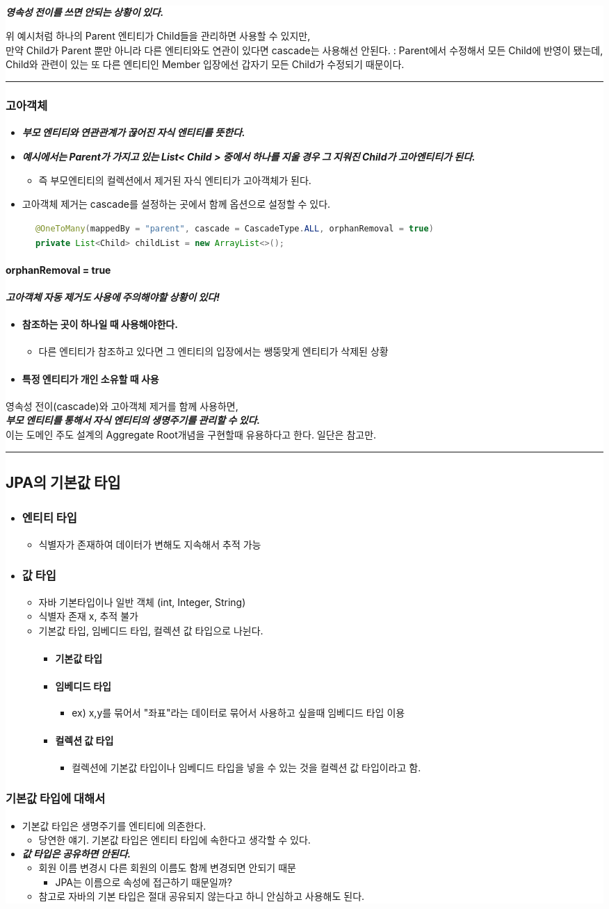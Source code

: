 ***영속성 전이를 쓰면 안되는 상황이 있다.***

위 예시처럼 하나의 Parent 엔티티가 Child들을 관리하면 사용할 수 있지만,  
만약 Child가 Parent 뿐만 아니라 다른 엔티티와도 연관이 있다면 cascade는 사용해선
안된다. : Parent에서 수정해서 모든 Child에 반영이 됐는데, Child와 관련이 있는
또 다른 엔티티인 Member 입장에선 갑자기 모든 Child가 수정되기 때문이다.

***

### 고아객체

+ ***부모 엔티티와 연관관계가 끊어진 자식 엔티티를 뜻한다.***

+ ***예시에서는 Parent가 가지고 있는 List< Child > 중에서 하나를 지울 경우 그 지워진
  Child가 고아엔티티가 된다.***
    + 즉 부모엔티티의 컬렉션에서 제거된 자식 엔티티가 고아객체가 된다.
+ 고아객체 제거는 cascade를 설정하는 곳에서 함께 옵션으로 설정할 수 있다.
```java
      @OneToMany(mappedBy = "parent", cascade = CascadeType.ALL, orphanRemoval = true)
      private List<Child> childList = new ArrayList<>();
```
#### orphanRemoval = true


***고아객체 자동 제거도 사용에 주의해야할 상황이 있다!***

+ #### 참조하는 곳이 하나일 때 사용해야한다.
    + 다른 엔티티가 참조하고 있다면 그 엔티티의 입장에서는 쌩뚱맞게 엔티티가 삭제된 상황
+ #### 특정 엔티티가 개인 소유할 때 사용

영속성 전이(cascade)와 고아객체 제거를 함께 사용하면,  
***부모 엔티티를 통해서 자식 엔티티의 생명주기를 관리할 수 있다.***  
이는 도메인 주도 설계의 Aggregate Root개념을 구현할때 유용하다고 한다. 일단은 참고만.

***

## JPA의 기본값 타입

+ ### 엔티티 타입
    + 식별자가 존재하여 데이터가 변해도 지속해서 추적 가능
+ ### 값 타입
    + 자바 기본타입이나 일반 객체 (int, Integer, String)
    + 식별자 존재 x, 추적 불가
    + 기본값 타입, 임베디드 타입, 컬렉션 값 타입으로 나뉜다.
        + #### 기본값 타입
        + #### 임베디드 타입
            + ex) x,y를 묶어서 "좌표"라는 데이터로 묶어서 사용하고 싶을때 임베디드 타입 이용
        + #### 컬렉션 값 타입
            + 컬렉션에 기본값 타입이나 임베디드 타입을 넣을 수 있는 것을 컬렉션 값 타입이라고 함.


### 기본값 타입에 대해서

+ 기본값 타입은 생명주기를 엔티티에 의존한다.
    + 당연한 얘기. 기본값 타입은 엔티티 타입에 속한다고 생각할 수 있다.
+ ***값 타입은 공유하면 안된다.***
    + 회원 이름 변경시 다른 회원의 이름도 함께 변경되면 안되기 때문
        + JPA는 이름으로 속성에 접근하기 때문일까?
    + 참고로 자바의 기본 타입은 절대 공유되지 않는다고 하니 안심하고 사용해도 된다.
